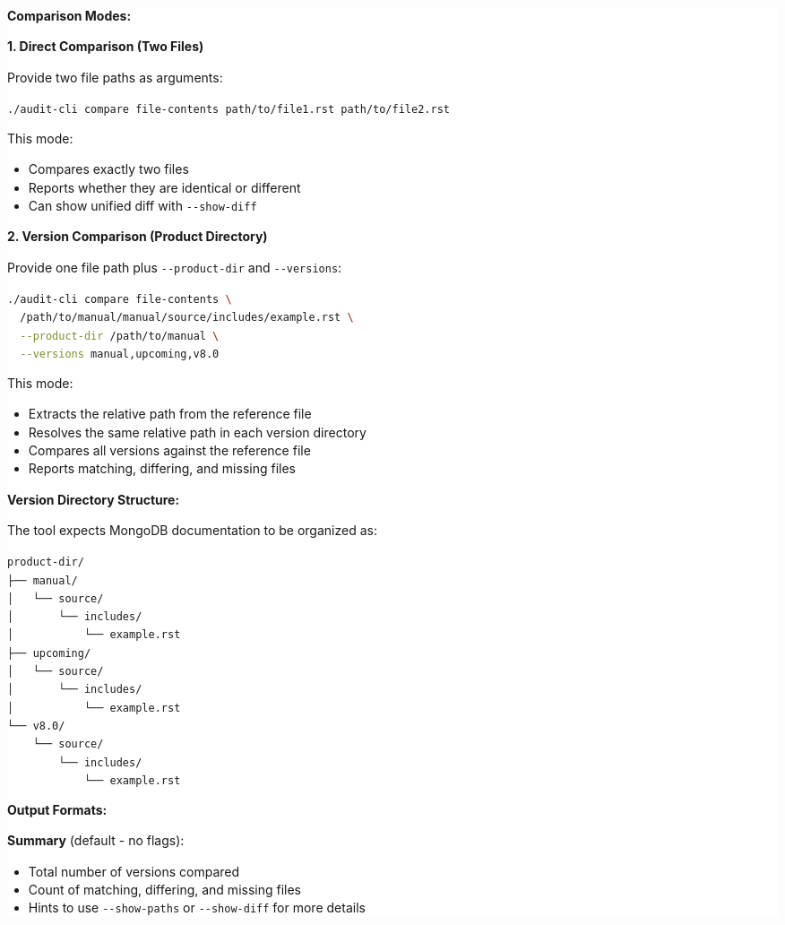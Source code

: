 **Comparison Modes:**

**1. Direct Comparison (Two Files)**

Provide two file paths as arguments:

```bash
./audit-cli compare file-contents path/to/file1.rst path/to/file2.rst
```

This mode:
- Compares exactly two files
- Reports whether they are identical or different
- Can show unified diff with `--show-diff`

**2. Version Comparison (Product Directory)**

Provide one file path plus `--product-dir` and `--versions`:

```bash
./audit-cli compare file-contents \
  /path/to/manual/manual/source/includes/example.rst \
  --product-dir /path/to/manual \
  --versions manual,upcoming,v8.0
```

This mode:
- Extracts the relative path from the reference file
- Resolves the same relative path in each version directory
- Compares all versions against the reference file
- Reports matching, differing, and missing files

**Version Directory Structure:**

The tool expects MongoDB documentation to be organized as:
```
product-dir/
├── manual/
│   └── source/
│       └── includes/
│           └── example.rst
├── upcoming/
│   └── source/
│       └── includes/
│           └── example.rst
└── v8.0/
    └── source/
        └── includes/
            └── example.rst
```

**Output Formats:**

**Summary** (default - no flags):
- Total number of versions compared
- Count of matching, differing, and missing files
- Hints to use `--show-paths` or `--show-diff` for more details
